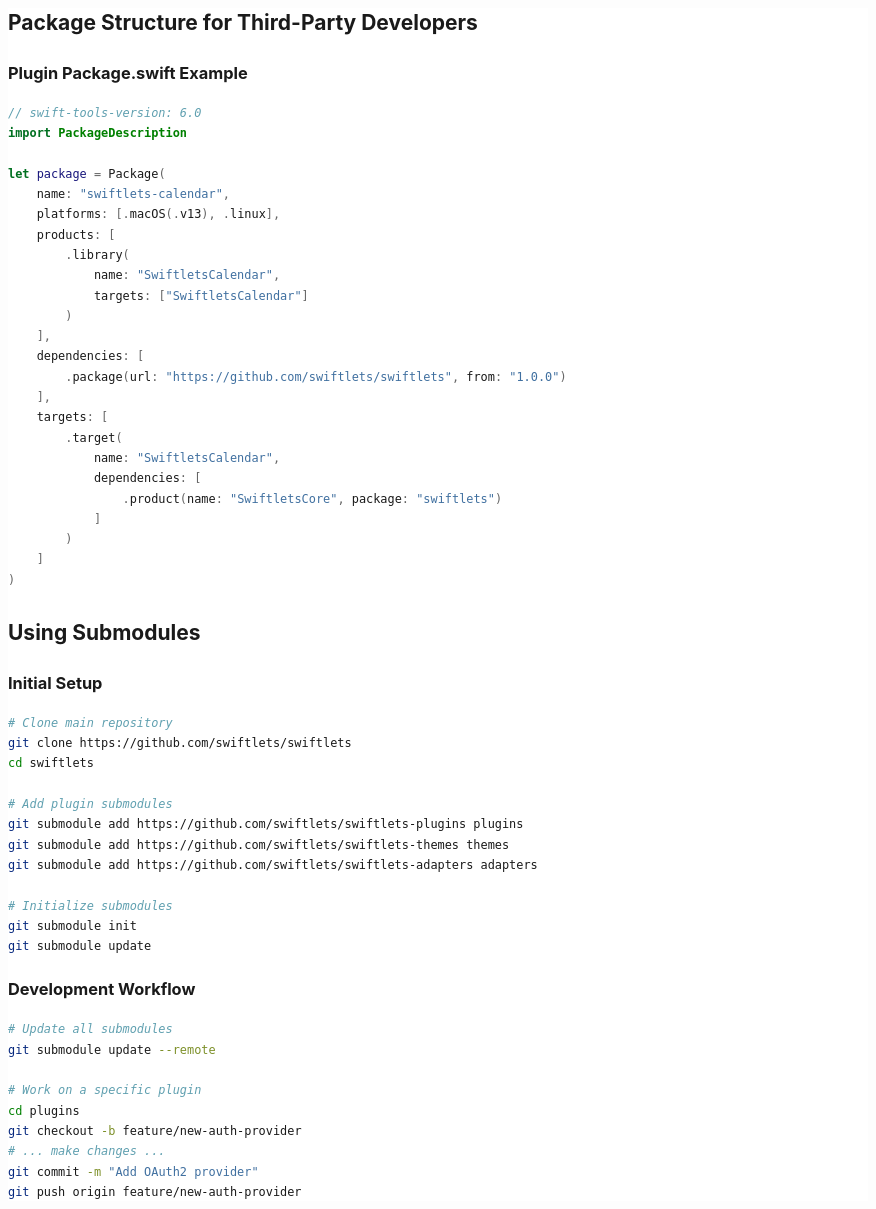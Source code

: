 ## Package Structure for Third-Party Developers

### Plugin Package.swift Example
```swift
// swift-tools-version: 6.0
import PackageDescription

let package = Package(
    name: "swiftlets-calendar",
    platforms: [.macOS(.v13), .linux],
    products: [
        .library(
            name: "SwiftletsCalendar",
            targets: ["SwiftletsCalendar"]
        )
    ],
    dependencies: [
        .package(url: "https://github.com/swiftlets/swiftlets", from: "1.0.0")
    ],
    targets: [
        .target(
            name: "SwiftletsCalendar",
            dependencies: [
                .product(name: "SwiftletsCore", package: "swiftlets")
            ]
        )
    ]
)
```

## Using Submodules

### Initial Setup
```bash
# Clone main repository
git clone https://github.com/swiftlets/swiftlets
cd swiftlets

# Add plugin submodules
git submodule add https://github.com/swiftlets/swiftlets-plugins plugins
git submodule add https://github.com/swiftlets/swiftlets-themes themes
git submodule add https://github.com/swiftlets/swiftlets-adapters adapters

# Initialize submodules
git submodule init
git submodule update
```

### Development Workflow
```bash
# Update all submodules
git submodule update --remote

# Work on a specific plugin
cd plugins
git checkout -b feature/new-auth-provider
# ... make changes ...
git commit -m "Add OAuth2 provider"
git push origin feature/new-auth-provider
```
